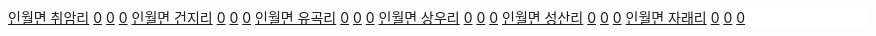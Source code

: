 
  <tr class="item">
    <td><a href="전라북도남원시인월면취암리">인월면 취암리</a></td>
    <td><a href="전라북도남원시인월면취암리">0</a></td>
    <td><a href="전라북도남원시인월면취암리">0</a></td>
    <td><a href="전라북도남원시인월면취암리">0</a></td>
  </tr>
    

  <tr class="item">
    <td><a href="전라북도남원시인월면건지리">인월면 건지리</a></td>
    <td><a href="전라북도남원시인월면건지리">0</a></td>
    <td><a href="전라북도남원시인월면건지리">0</a></td>
    <td><a href="전라북도남원시인월면건지리">0</a></td>
  </tr>
    

  <tr class="item">
    <td><a href="전라북도남원시인월면유곡리">인월면 유곡리</a></td>
    <td><a href="전라북도남원시인월면유곡리">0</a></td>
    <td><a href="전라북도남원시인월면유곡리">0</a></td>
    <td><a href="전라북도남원시인월면유곡리">0</a></td>
  </tr>
    

  <tr class="item">
    <td><a href="전라북도남원시인월면상우리">인월면 상우리</a></td>
    <td><a href="전라북도남원시인월면상우리">0</a></td>
    <td><a href="전라북도남원시인월면상우리">0</a></td>
    <td><a href="전라북도남원시인월면상우리">0</a></td>
  </tr>
    

  <tr class="item">
    <td><a href="전라북도남원시인월면성산리">인월면 성산리</a></td>
    <td><a href="전라북도남원시인월면성산리">0</a></td>
    <td><a href="전라북도남원시인월면성산리">0</a></td>
    <td><a href="전라북도남원시인월면성산리">0</a></td>
  </tr>
    

  <tr class="item">
    <td><a href="전라북도남원시인월면자래리">인월면 자래리</a></td>
    <td><a href="전라북도남원시인월면자래리">0</a></td>
    <td><a href="전라북도남원시인월면자래리">0</a></td>
    <td><a href="전라북도남원시인월면자래리">0</a></td>
  </tr>
    


</table>


    